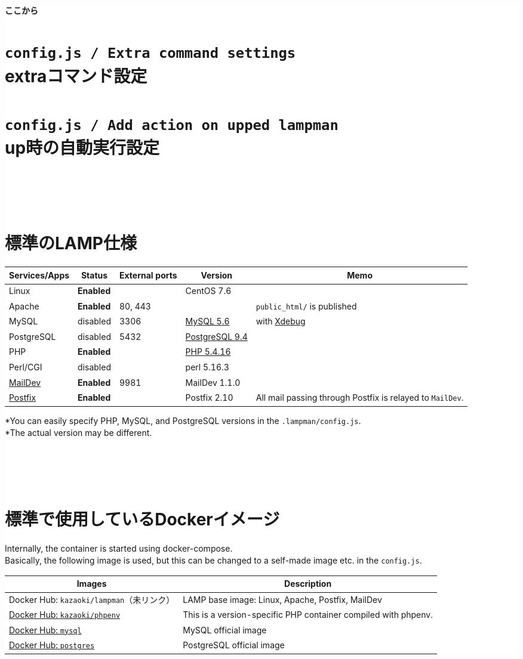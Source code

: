 __ここから__






`config.js / Extra command settings`<br>extraコマンド設定
======================================================


`config.js / Add action on upped lampman`<br>up時の自動実行設定
============================================================

<br><br><br>


標準のLAMP仕様
=============


| Services/Apps                               | Status      | External ports | Version                                                    | Memo                                                        |
| ------------------------------------------- | ----------- | -------------- | ---------------------------------------------------------- | ----------------------------------------------------------- |
| Linux                                       | **Enabled** |                | CentOS 7.6                                                 |                                                             |
| Apache                                      | **Enabled** | 80, 443        |                                                            | `public_html/` is published                                 |
| MySQL                                       | disabled    | 3306           | [MySQL 5.6](https://hub.docker.com/_/mysql)                | with [Xdebug](https://xdebug.org/)                          |
| PostgreSQL                                  | disabled    | 5432           | [PostgreSQL 9.4](https://hub.docker.com/_/postgres)        |                                                             |
| PHP                                         | **Enabled** |                | [PHP 5.4.16](https://hub.docker.com/r/kazaoki/phpenv/tags) |                                                             |
| Perl/CGI                                    | disabled    |                | perl 5.16.3                                                |                                                             |
| [MailDev](https://danfarrelly.nyc/MailDev/) | **Enabled** | 9981           | MailDev 1.1.0                                              |                                                             |
| [Postfix](https://danfarrelly.nyc/MailDev/) | **Enabled** |                | Postfix 2.10                                               | All mail passing through Postfix is ​​relayed to `MailDev`. |

*You can easily specify PHP, MySQL, and PostgreSQL versions in the `.lampman/config.js`.  
*The actual version may be different.


<br><br><br>

標準で使用しているDockerイメージ
============================

Internally, the container is started using docker-compose.  
Basically, the following image is used, but this can be changed to a self-made image etc. in the `config.js`.


| Images                                                                                              | Description                                                    |
| --------------------------------------------------------------------------------------------------- | -------------------------------------------------------------- |
| Docker Hub: `kazaoki/lampman`（未リンク）                                                           | LAMP base image: Linux, Apache, Postfix, MailDev               |
| [Docker Hub: `kazaoki/phpenv`](https://cloud.docker.com/u/kazaoki/repository/docker/kazaoki/phpenv) | This is a version-specific PHP container compiled with phpenv. |
| [Docker Hub: `mysql`](https://hub.docker.com/_/mysql)                                               | MySQL official image                                           |
| [Docker Hub: `postgres`](https://hub.docker.com/_/postgres)                                         | PostgreSQL official image                                      |
